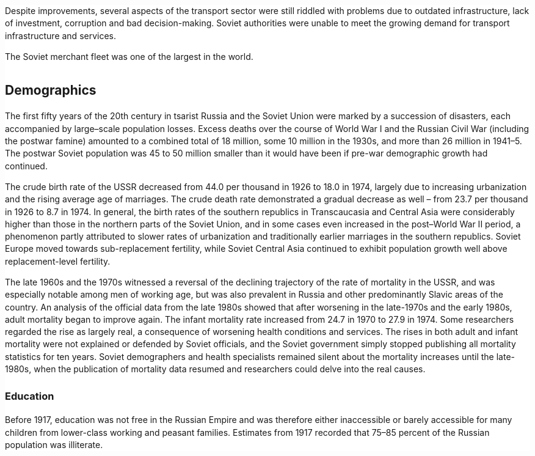 Despite improvements, several aspects of the transport sector were still
riddled with problems due to outdated infrastructure, lack of
investment, corruption and bad decision-making. Soviet authorities were
unable to meet the growing demand for transport infrastructure and
services.

The Soviet merchant fleet was one of the largest in the world.

Demographics
------------

The first fifty years of the 20th century in tsarist Russia and the
Soviet Union were marked by a succession of disasters, each accompanied
by large–scale population losses. Excess deaths over the course of World
War I and the Russian Civil War (including the postwar famine) amounted
to a combined total of 18 million, some 10 million in the 1930s, and
more than 26 million in 1941–5. The postwar Soviet population was 45 to
50 million smaller than it would have been if pre-war demographic growth
had continued.

The crude birth rate of the USSR decreased from 44.0 per thousand in
1926 to 18.0 in 1974, largely due to increasing urbanization and the
rising average age of marriages. The crude death rate demonstrated a
gradual decrease as well – from 23.7 per thousand in 1926 to 8.7 in
1974. In general, the birth rates of the southern republics in
Transcaucasia and Central Asia were considerably higher than those in
the northern parts of the Soviet Union, and in some cases even increased
in the post–World War II period, a phenomenon partly attributed to
slower rates of urbanization and traditionally earlier marriages in the
southern republics. Soviet Europe moved towards sub-replacement
fertility, while Soviet Central Asia continued to exhibit population
growth well above replacement-level fertility.

The late 1960s and the 1970s witnessed a reversal of the declining
trajectory of the rate of mortality in the USSR, and was especially
notable among men of working age, but was also prevalent in Russia and
other predominantly Slavic areas of the country. An analysis of the
official data from the late 1980s showed that after worsening in the
late-1970s and the early 1980s, adult mortality began to improve again.
The infant mortality rate increased from 24.7 in 1970 to 27.9 in 1974.
Some researchers regarded the rise as largely real, a consequence of
worsening health conditions and services. The rises in both adult and
infant mortality were not explained or defended by Soviet officials, and
the Soviet government simply stopped publishing all mortality statistics
for ten years. Soviet demographers and health specialists remained
silent about the mortality increases until the late-1980s, when the
publication of mortality data resumed and researchers could delve into
the real causes.

### Education

Before 1917, education was not free in the Russian Empire and was
therefore either inaccessible or barely accessible for many children
from lower-class working and peasant families. Estimates from 1917
recorded that 75–85 percent of the Russian population was illiterate.
